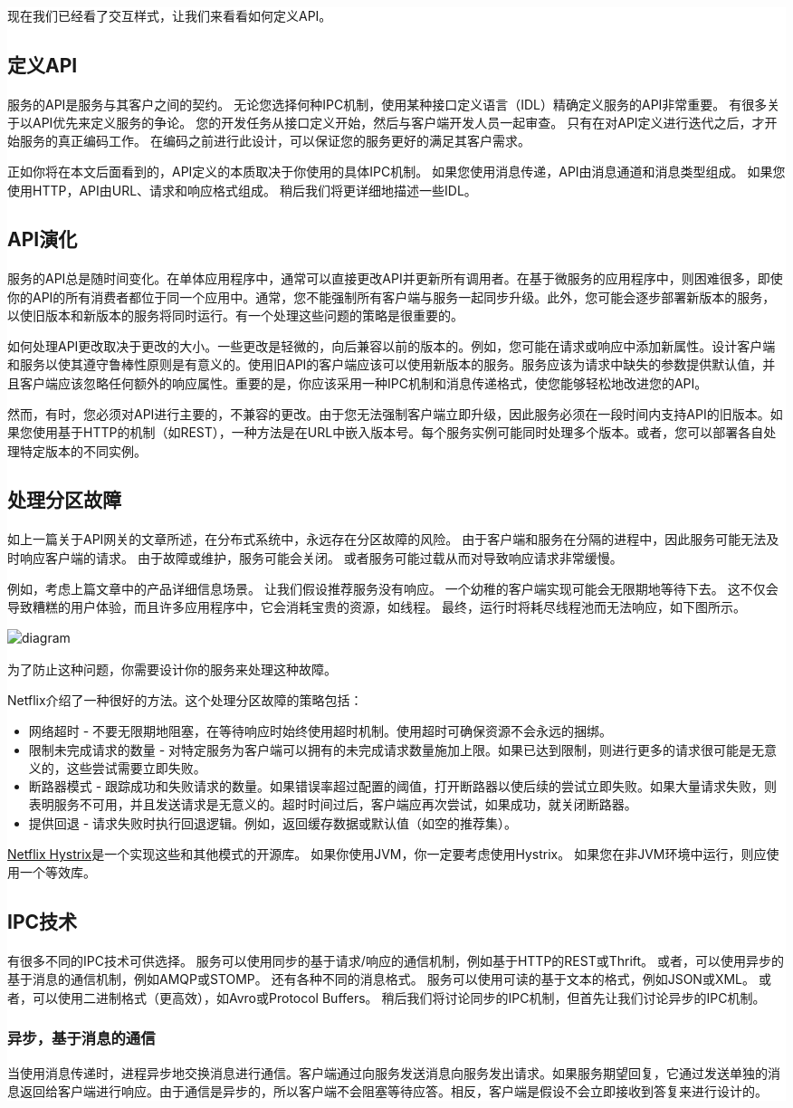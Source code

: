 现在我们已经看了交互样式，让我们来看看如何定义API。

## 定义API

服务的API是服务与其客户之间的契约。 无论您选择何种IPC机制，使用某种接口定义语言（IDL）精确定义服务的API非常重要。 有很多关于以API优先来定义服务的争论。 您的开发任务从接口定义开始，然后与客户端开发人员一起审查。 只有在对API定义进行迭代之后，才开始服务的真正编码工作。 在编码之前进行此设计，可以保证您的服务更好的满足其客户需求。

正如你将在本文后面看到的，API定义的本质取决于你使用的具体IPC机制。 如果您使用消息传递，API由消息通道和消息类型组成。 如果您使用HTTP，API由URL、请求和响应格式组成。 稍后我们将更详细地描述一些IDL。

## API演化

服务的API总是随时间变化。在单体应用程序中，通常可以直接更改API并更新所有调用者。在基于微服务的应用程序中，则困难很多，即使你的API的所有消费者都位于同一个应用中。通常，您不能强制所有客户端与服务一起同步升级。此外，您可能会逐步部署新版本的服务，以使旧版本和新版本的服务将同时运行。有一个处理这些问题的策略是很重要的。

如何处理API更改取决于更改的大小。一些更改是轻微的，向后兼容以前的版本的。例如，您可能在请求或响应中添加新属性。设计客户端和服务以使其遵守鲁棒性原则是有意义的。使用旧API的客户端应该可以使用新版本的服务。服务应该为请求中缺失的参数提供默认值，并且客户端应该忽略任何额外的响应属性。重要的是，你应该采用一种IPC机制和消息传递格式，使您能够轻松地改进您的API。

然而，有时，您必须对API进行主要的，不兼容的更改。由于您无法强制客户端立即升级，因此服务必须在一段时间内支持API的旧版本。如果您使用基于HTTP的机制（如REST），一种方法是在URL中嵌入版本号。每个服务实例可能同时处理多个版本。或者，您可以部署各自处理特定版本的不同实例。

## 处理分区故障

如上一篇关于API网关的文章所述，在分布式系统中，永远存在分区故障的风险。 由于客户端和服务在分隔的进程中，因此服务可能无法及时响应客户端的请求。 由于故障或维护，服务可能会关闭。 或者服务可能过载从而对导致响应请求非常缓慢。

例如，考虑上篇文章中的产品详细信息场景。 让我们假设推荐服务没有响应。 一个幼稚的客户端实现可能会无限期地等待下去。 这不仅会导致糟糕的用户体验，而且许多应用程序中，它会消耗宝贵的资源，如线程。 最终，运行时将耗尽线程池而无法响应，如下图所示。

![diagram](https://cdn.wp.nginx.com/wp-content/uploads/2015/07/Richardson-microservices-part3-threads-blocked-1024x383.png)

为了防止这种问题，你需要设计你的服务来处理这种故障。

Netflix介绍了一种很好的方法。这个处理分区故障的策略包括：

* 网络超时 - 不要无限期地阻塞，在等待响应时始终使用超时机制。使用超时可确保资源不会永远的捆绑。
* 限制未完成请求的数量 - 对特定服务为客户端可以拥有的未完成请求数量施加上限。如果已达到限制，则进行更多的请求很可能是无意义的，这些尝试需要立即失败。
* 断路器模式 - 跟踪成功和失败请求的数量。如果错误率超过配置的阈值，打开断路器以使后续的尝试立即失败。如果大量请求失败，则表明服务不可用，并且发送请求是无意义的。超时时间过后，客户端应再次尝试，如果成功，就关闭断路器。
* 提供回退 - 请求失败时执行回退逻辑。例如，返回缓存数据或默认值（如空的推荐集）。

[Netflix Hystrix](https://github.com/Netflix/Hystrix)是一个实现这些和其他模式的开源库。 如果你使用JVM，你一定要考虑使用Hystrix。 如果您在非JVM环境中运行，则应使用一个等效库。

## IPC技术

有很多不同的IPC技术可供选择。 服务可以使用同步的基于请求/响应的通信机制，例如基于HTTP的REST或Thrift。 或者，可以使用异步的基于消息的通信机制，例如AMQP或STOMP。 还有各种不同的消息格式。 服务可以使用可读的基于文本的格式，例如JSON或XML。 或者，可以使用二进制格式（更高效），如Avro或Protocol Buffers。 稍后我们将讨论同步的IPC机制，但首先让我们讨论异步的IPC机制。

### 异步，基于消息的通信

当使用消息传递时，进程异步地交换消息进行通信。客户端通过向服务发送消息向服务发出请求。如果服务期望回复，它通过发送单独的消息返回给客户端进行响应。由于通信是异步的，所以客户端不会阻塞等待应答。相反，客户端是假设不会立即接收到答复来进行设计的。

